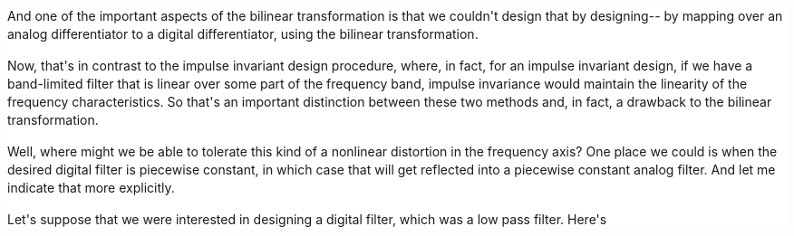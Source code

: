  <span m='1163740'>And</span> <span m='1164090'>one</span> <span m='1164330'>of</span>
  <span m='1164390'>the</span> <span m='1164480'>important</span> <span m='1164960'>aspects</span>
  <span m='1165620'>of</span> <span m='1165770'>the</span> <span m='1165860'>bilinear</span>
  <span m='1166400'>transformation</span> <span m='1168200'>is</span> <span m='1168410'>that</span>
  <span m='1168980'>we</span> <span m='1169100'>couldn't</span> <span m='1169520'>design</span>
  <span m='1170030'>that</span> <span m='1170840'>by</span> <span m='1171470'>designing--</span>
  <span m='1172220'>by</span> <span m='1172610'>mapping</span> <span m='1173120'>over</span>
  <span m='1173540'>an</span> <span m='1173720'>analog</span> <span m='1175550'>differentiator</span>
  <span m='1176750'>to</span> <span m='1176900'>a</span> <span m='1176960'>digital</span>
  <span m='1177430'>differentiator,</span> <span m='1178610'>using</span> <span m='1178940'>the</span>
  <span m='1179000'>bilinear</span> <span m='1179510'>transformation.</span> </p><p><span
  m='1180770'>Now,</span> <span m='1180890'>that's</span> <span m='1181130'>in</span>
  <span m='1181220'>contrast</span> <span m='1182180'>to</span> <span m='1182270'>the</span>
  <span m='1182420'>impulse</span> <span m='1182810'>invariant</span> <span m='1183380'>design</span>
  <span m='1183800'>procedure,</span> <span m='1185090'>where,</span> <span m='1186080'>in</span>
  <span m='1186230'>fact,</span> <span m='1187220'>for</span> <span m='1187580'>an</span>
  <span m='1187700'>impulse</span> <span m='1187955'>invariant</span> <span m='1189050'>design,</span>
  <span m='1190520'>if</span> <span m='1190670'>we</span> <span m='1190820'>have</span>
  <span m='1191060'>a</span> <span m='1191120'>band-limited</span> <span m='1191870'>filter</span>
  <span m='1192950'>that</span> <span m='1193220'>is</span> <span m='1193490'>linear</span>
  <span m='1194090'>over</span> <span m='1194390'>some</span> <span m='1194600'>part</span>
  <span m='1194900'>of</span> <span m='1194990'>the</span> <span m='1195080'>frequency</span>
  <span m='1195620'>band,</span> <span m='1196700'>impulse</span> <span m='1197180'>invariance</span>
  <span m='1197960'>would</span> <span m='1198170'>maintain</span> <span m='1198710'>the</span>
  <span m='1198800'>linearity</span> <span m='1199580'>of</span> <span m='1199730'>the</span>
  <span m='1199850'>frequency</span> <span m='1200330'>characteristics.</span> <span
  m='1201690'>So</span> <span m='1201950'>that's</span> <span m='1202190'>an</span>
  <span m='1202280'>important</span> <span m='1203630'>distinction</span> <span m='1204320'>between</span>
  <span m='1204710'>these</span> <span m='1204920'>two</span> <span m='1205070'>methods</span>
  <span m='1205620'>and,</span> <span m='1205720'>in</span> <span m='1205820'>fact,</span>
  <span m='1206120'>a</span> <span m='1206180'>drawback</span> <span m='1206930'>to</span>
  <span m='1207050'>the</span> <span m='1207140'>bilinear</span> <span m='1207680'>transformation.</span>
  </p><p><span m='1209890'>Well,</span> <span m='1210190'>where</span> <span m='1210520'>might</span>
  <span m='1210790'>we</span> <span m='1211000'>be</span> <span m='1211180'>able</span>
  <span m='1211420'>to</span> <span m='1211570'>tolerate</span> <span m='1212560'>this</span>
  <span m='1212800'>kind</span> <span m='1213100'>of a</span> <span m='1213250'>nonlinear</span>
  <span m='1213850'>distortion</span> <span m='1214700'>in</span> <span m='1214850'>the</span>
  <span m='1214930'>frequency</span> <span m='1215500'>axis?</span> <span m='1216760'>One</span>
  <span m='1216970'>place</span> <span m='1217540'>we</span> <span m='1217690'>could</span>
  <span m='1218620'>is</span> <span m='1219340'>when</span> <span m='1220060'>the</span>
  <span m='1220360'>desired</span> <span m='1222240'>digital</span> <span m='1222630'>filter</span>
  <span m='1223830'>is</span> <span m='1224520'>piecewise</span> <span m='1225150'>constant,</span>
  <span m='1226380'>in</span> <span m='1226530'>which</span> <span m='1226770'>case</span>
  <span m='1227490'>that</span> <span m='1227790'>will</span> <span m='1227940'>get</span>
  <span m='1228150'>reflected</span> <span m='1228960'>into</span> <span m='1229500'>a</span>
  <span m='1229560'>piecewise</span> <span m='1230190'>constant</span> <span m='1230820'>analog</span>
  <span m='1231390'>filter.</span> <span m='1232350'>And</span> <span m='1232470'>let</span>
  <span m='1232620'>me</span> <span m='1232980'>indicate</span> <span m='1233520'>that</span>
  <span m='1233760'>more</span> <span m='1233970'>explicitly.</span> </p><p><span
  m='1242130'>Let's</span> <span m='1242640'>suppose</span> <span m='1243750'>that</span>
  <span m='1244440'>we</span> <span m='1244650'>were</span> <span m='1244830'>interested</span>
  <span m='1245520'>in</span> <span m='1245700'>designing</span> <span m='1247970'>a</span>
  <span m='1248310'>digital</span> <span m='1249570'>filter,</span> <span m='1250140'>which</span>
  <span m='1250380'>was</span> <span m='1250530'>a</span> <span m='1250560'>low</span>
  <span m='1250770'>pass</span> <span m='1251160'>filter.</span> <span m='1252150'>Here's</span>
